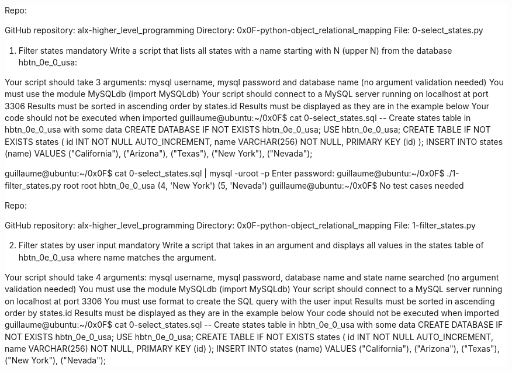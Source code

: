 Repo:

GitHub repository: alx-higher_level_programming
Directory: 0x0F-python-object_relational_mapping
File: 0-select_states.py
   
1. Filter states
mandatory
Write a script that lists all states with a name starting with N (upper N) from the database hbtn_0e_0_usa:

Your script should take 3 arguments: mysql username, mysql password and database name (no argument validation needed)
You must use the module MySQLdb (import MySQLdb)
Your script should connect to a MySQL server running on localhost at port 3306
Results must be sorted in ascending order by states.id
Results must be displayed as they are in the example below
Your code should not be executed when imported
guillaume@ubuntu:~/0x0F$ cat 0-select_states.sql
-- Create states table in hbtn_0e_0_usa with some data
CREATE DATABASE IF NOT EXISTS hbtn_0e_0_usa;
USE hbtn_0e_0_usa;
CREATE TABLE IF NOT EXISTS states ( 
    id INT NOT NULL AUTO_INCREMENT, 
    name VARCHAR(256) NOT NULL,
    PRIMARY KEY (id)
);
INSERT INTO states (name) VALUES ("California"), ("Arizona"), ("Texas"), ("New York"), ("Nevada");

guillaume@ubuntu:~/0x0F$ cat 0-select_states.sql | mysql -uroot -p
Enter password: 
guillaume@ubuntu:~/0x0F$ ./1-filter_states.py root root hbtn_0e_0_usa
(4, 'New York')
(5, 'Nevada')
guillaume@ubuntu:~/0x0F$ 
No test cases needed

Repo:

GitHub repository: alx-higher_level_programming
Directory: 0x0F-python-object_relational_mapping
File: 1-filter_states.py
   
2. Filter states by user input
mandatory
Write a script that takes in an argument and displays all values in the states table of hbtn_0e_0_usa where name matches the argument.

Your script should take 4 arguments: mysql username, mysql password, database name and state name searched (no argument validation needed)
You must use the module MySQLdb (import MySQLdb)
Your script should connect to a MySQL server running on localhost at port 3306
You must use format to create the SQL query with the user input
Results must be sorted in ascending order by states.id
Results must be displayed as they are in the example below
Your code should not be executed when imported
guillaume@ubuntu:~/0x0F$ cat 0-select_states.sql
-- Create states table in hbtn_0e_0_usa with some data
CREATE DATABASE IF NOT EXISTS hbtn_0e_0_usa;
USE hbtn_0e_0_usa;
CREATE TABLE IF NOT EXISTS states ( 
    id INT NOT NULL AUTO_INCREMENT, 
    name VARCHAR(256) NOT NULL,
    PRIMARY KEY (id)
);
INSERT INTO states (name) VALUES ("California"), ("Arizona"), ("Texas"), ("New York"), ("Nevada");
